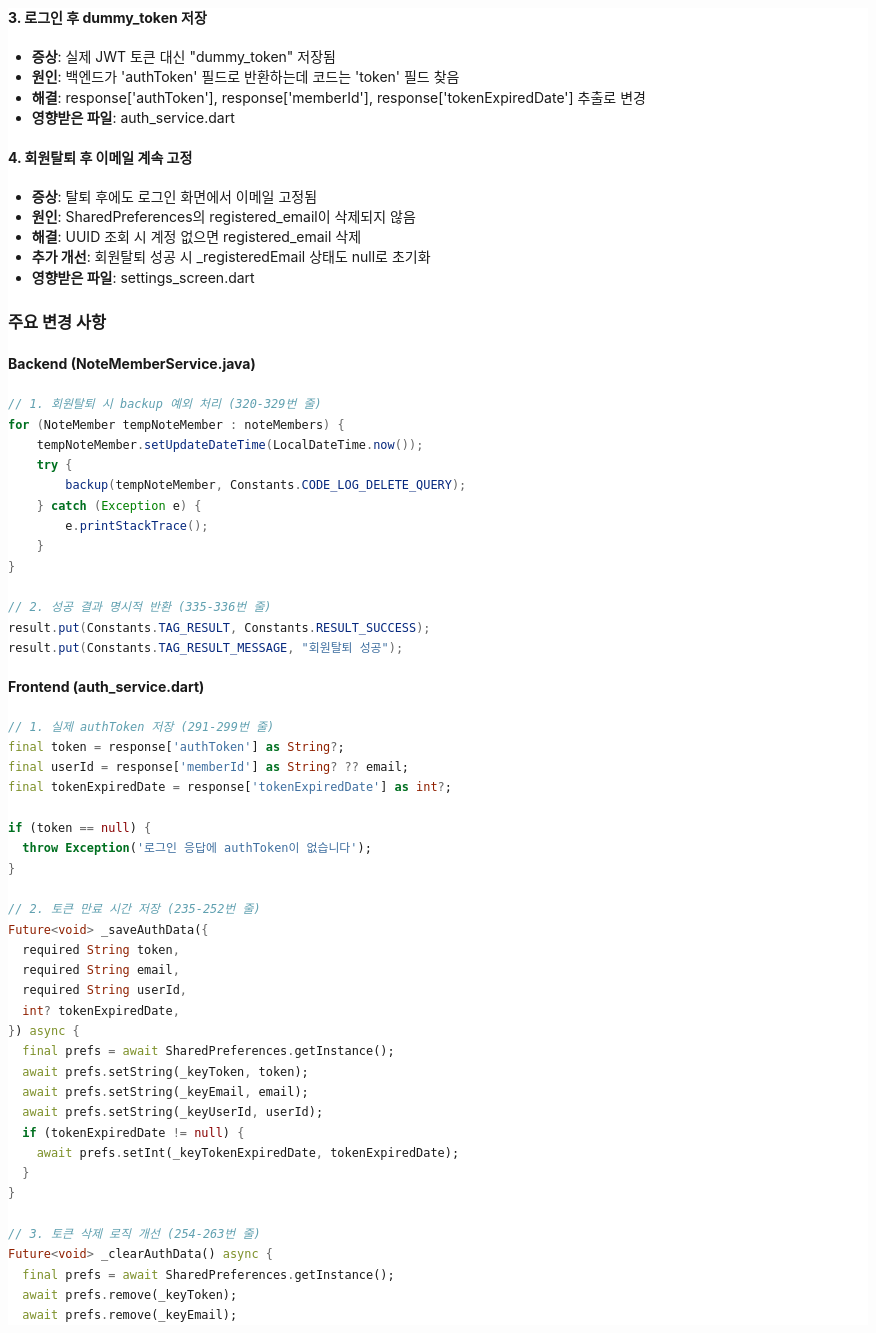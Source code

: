 #### 3. 로그인 후 dummy_token 저장
- **증상**: 실제 JWT 토큰 대신 "dummy_token" 저장됨
- **원인**: 백엔드가 'authToken' 필드로 반환하는데 코드는 'token' 필드 찾음
- **해결**: response['authToken'], response['memberId'], response['tokenExpiredDate'] 추출로 변경
- **영향받은 파일**: auth_service.dart

#### 4. 회원탈퇴 후 이메일 계속 고정
- **증상**: 탈퇴 후에도 로그인 화면에서 이메일 고정됨
- **원인**: SharedPreferences의 registered_email이 삭제되지 않음
- **해결**: UUID 조회 시 계정 없으면 registered_email 삭제
- **추가 개선**: 회원탈퇴 성공 시 _registeredEmail 상태도 null로 초기화
- **영향받은 파일**: settings_screen.dart

### 주요 변경 사항

#### Backend (NoteMemberService.java)
```java
// 1. 회원탈퇴 시 backup 예외 처리 (320-329번 줄)
for (NoteMember tempNoteMember : noteMembers) {
    tempNoteMember.setUpdateDateTime(LocalDateTime.now());
    try {
        backup(tempNoteMember, Constants.CODE_LOG_DELETE_QUERY);
    } catch (Exception e) {
        e.printStackTrace();
    }
}

// 2. 성공 결과 명시적 반환 (335-336번 줄)
result.put(Constants.TAG_RESULT, Constants.RESULT_SUCCESS);
result.put(Constants.TAG_RESULT_MESSAGE, "회원탈퇴 성공");
```

#### Frontend (auth_service.dart)
```dart
// 1. 실제 authToken 저장 (291-299번 줄)
final token = response['authToken'] as String?;
final userId = response['memberId'] as String? ?? email;
final tokenExpiredDate = response['tokenExpiredDate'] as int?;

if (token == null) {
  throw Exception('로그인 응답에 authToken이 없습니다');
}

// 2. 토큰 만료 시간 저장 (235-252번 줄)
Future<void> _saveAuthData({
  required String token,
  required String email,
  required String userId,
  int? tokenExpiredDate,
}) async {
  final prefs = await SharedPreferences.getInstance();
  await prefs.setString(_keyToken, token);
  await prefs.setString(_keyEmail, email);
  await prefs.setString(_keyUserId, userId);
  if (tokenExpiredDate != null) {
    await prefs.setInt(_keyTokenExpiredDate, tokenExpiredDate);
  }
}

// 3. 토큰 삭제 로직 개선 (254-263번 줄)
Future<void> _clearAuthData() async {
  final prefs = await SharedPreferences.getInstance();
  await prefs.remove(_keyToken);
  await prefs.remove(_keyEmail);
```